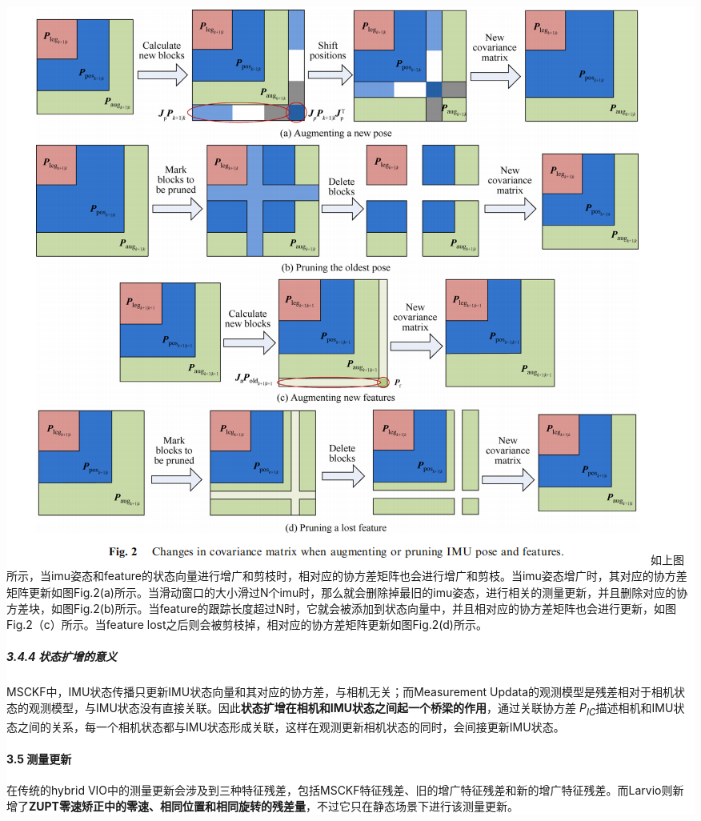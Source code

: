 ![./figures\70a18acae6c64eb1a763d35274cd5825.png](./figures\70a18acae6c64eb1a763d35274cd5825.png)
 如上图所示，当imu姿态和feature的状态向量进行增广和剪枝时，相对应的协方差矩阵也会进行增广和剪枝。当imu姿态增广时，其对应的协方差矩阵更新如图Fig.2(a)所示。当滑动窗口的大小滑过N个imu时，那么就会删除掉最旧的imu姿态，进行相关的测量更新，并且删除对应的协方差块，如图Fig.2(b)所示。当feature的跟踪长度超过N时，它就会被添加到状态向量中，并且相对应的协方差矩阵也会进行更新，如图Fig.2（c）所示。当feature lost之后则会被剪枝掉，相对应的协方差矩阵更新如图Fig.2(d)所示。

##### 3.4.4 状态扩增的意义


​MSCKF中，IMU状态传播只更新IMU状态向量和其对应的协方差，与相机无关；而Measurement Updata的观测模型是残差相对于相机状态的观测模型，与IMU状态没有直接关联。因此**状态扩增在相机和IMU状态之间起一个桥梁的作用**，通过关联协方差 $P_{IC}$描述相机和IMU状态之间的关系，每一个相机状态都与IMU状态形成关联，这样在观测更新相机状态的同时，会间接更新IMU状态。

#### 3.5 测量更新


​在传统的hybrid VIO中的测量更新会涉及到三种特征残差，包括MSCKF特征残差、旧的增广特征残差和新的增广特征残差。而Larvio则新增了**ZUPT零速矫正中的零速、相同位置和相同旋转的残差量**，不过它只在静态场景下进行该测量更新。
